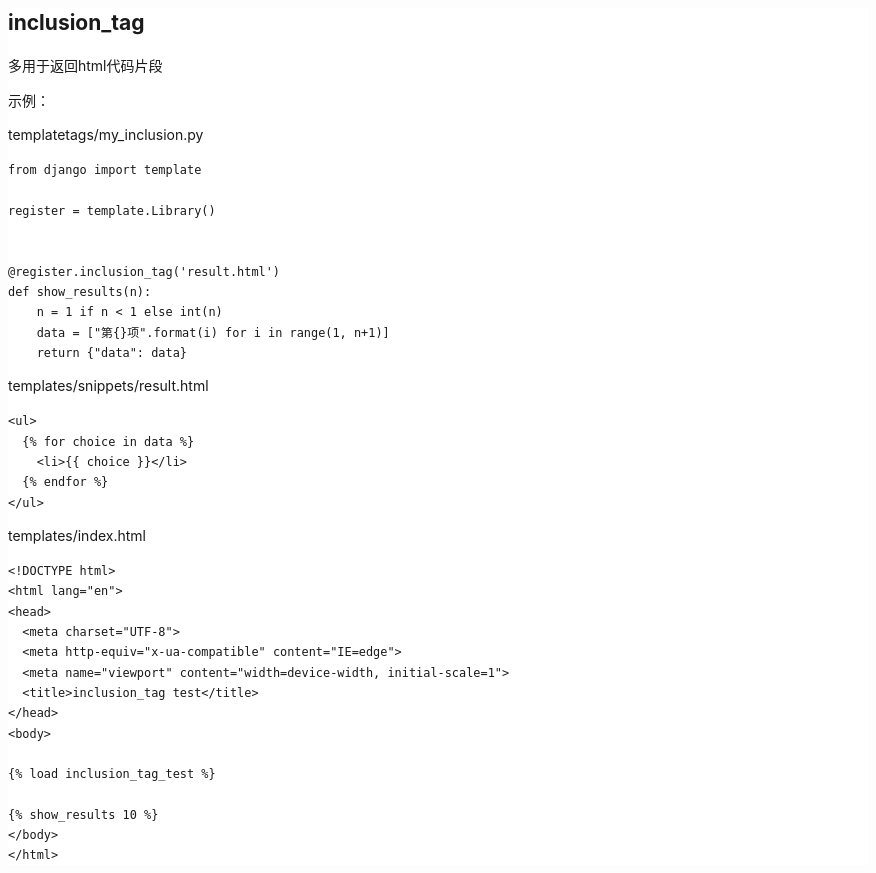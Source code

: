 ## inclusion_tag

多用于返回html代码片段

示例：

templatetags/my_inclusion.py





```
from django import template

register = template.Library()


@register.inclusion_tag('result.html')
def show_results(n):
    n = 1 if n < 1 else int(n)
    data = ["第{}项".format(i) for i in range(1, n+1)]
    return {"data": data}
```





templates/snippets/result.html

```
<ul>
  {% for choice in data %}
    <li>{{ choice }}</li>
  {% endfor %}
</ul>
```

templates/index.html

```
<!DOCTYPE html>
<html lang="en">
<head>
  <meta charset="UTF-8">
  <meta http-equiv="x-ua-compatible" content="IE=edge">
  <meta name="viewport" content="width=device-width, initial-scale=1">
  <title>inclusion_tag test</title>
</head>
<body>

{% load inclusion_tag_test %}

{% show_results 10 %}
</body>
</html>
```

